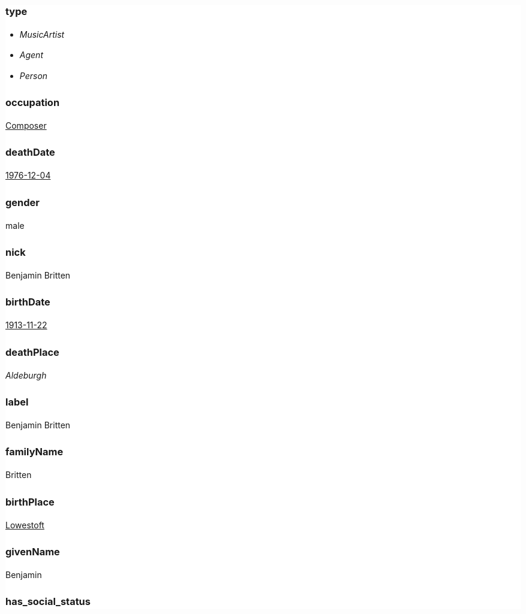 ### type

 - *MusicArtist*

 - *Agent*

 - *Person*

### occupation


[Composer](#Composer)

### deathDate


[1976-12-04](#1976-12-04)

### gender


male

### nick


Benjamin Britten

### birthDate


[1913-11-22](#1913-11-22)

### deathPlace


*Aldeburgh*

### label


Benjamin Britten

### familyName


Britten

### birthPlace


[Lowestoft](#Lowestoft)

### givenName


Benjamin

### has_social_status
